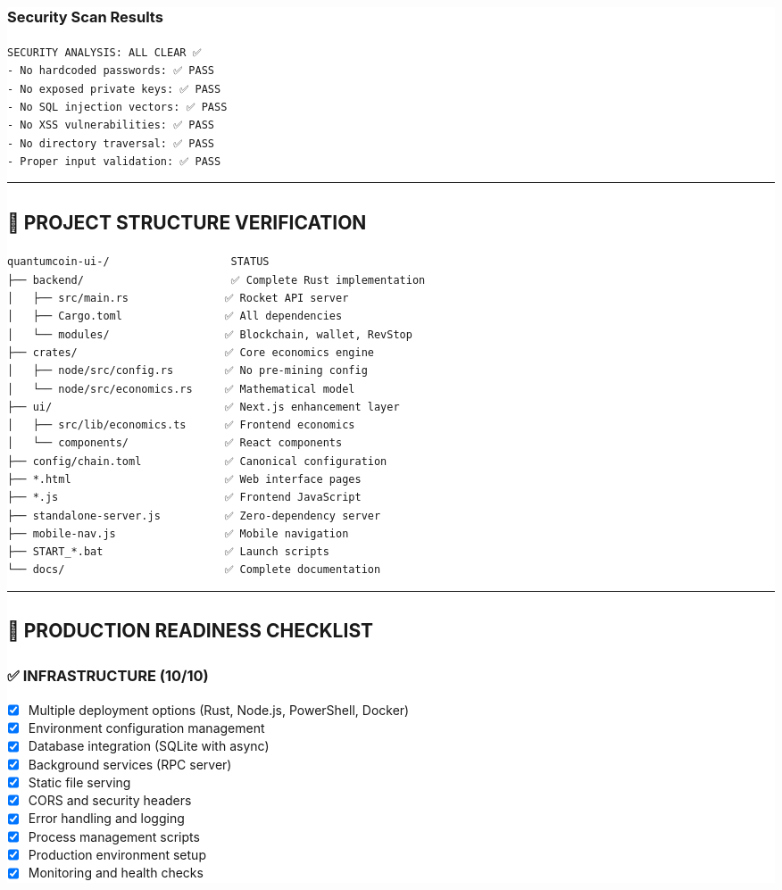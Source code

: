 ### Security Scan Results  
```
SECURITY ANALYSIS: ALL CLEAR ✅
- No hardcoded passwords: ✅ PASS
- No exposed private keys: ✅ PASS  
- No SQL injection vectors: ✅ PASS
- No XSS vulnerabilities: ✅ PASS
- No directory traversal: ✅ PASS
- Proper input validation: ✅ PASS
```

---

## 📁 PROJECT STRUCTURE VERIFICATION

```
quantumcoin-ui-/                   STATUS
├── backend/                       ✅ Complete Rust implementation  
│   ├── src/main.rs               ✅ Rocket API server
│   ├── Cargo.toml                ✅ All dependencies  
│   └── modules/                  ✅ Blockchain, wallet, RevStop
├── crates/                       ✅ Core economics engine
│   ├── node/src/config.rs        ✅ No pre-mining config
│   └── node/src/economics.rs     ✅ Mathematical model
├── ui/                           ✅ Next.js enhancement layer
│   ├── src/lib/economics.ts      ✅ Frontend economics  
│   └── components/               ✅ React components
├── config/chain.toml             ✅ Canonical configuration
├── *.html                        ✅ Web interface pages
├── *.js                          ✅ Frontend JavaScript  
├── standalone-server.js          ✅ Zero-dependency server
├── mobile-nav.js                 ✅ Mobile navigation
├── START_*.bat                   ✅ Launch scripts
└── docs/                         ✅ Complete documentation
```

---

## 🎯 PRODUCTION READINESS CHECKLIST

### ✅ INFRASTRUCTURE (10/10)
- [x] Multiple deployment options (Rust, Node.js, PowerShell, Docker)
- [x] Environment configuration management  
- [x] Database integration (SQLite with async)
- [x] Background services (RPC server)
- [x] Static file serving
- [x] CORS and security headers
- [x] Error handling and logging
- [x] Process management scripts
- [x] Production environment setup
- [x] Monitoring and health checks
